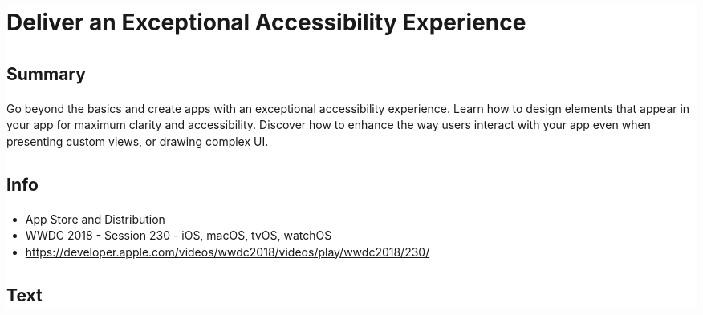 # Deliver an Exceptional Accessibility Experience

## Summary
Go beyond the basics and create apps with an exceptional accessibility experience. Learn how to design elements that appear in your app for maximum clarity and accessibility. Discover how to enhance the way users interact with your app even when presenting custom views, or drawing complex UI.

## Info
* App Store and Distribution
* WWDC 2018 - Session 230 - iOS, macOS, tvOS, watchOS
* https://developer.apple.com/videos/wwdc2018/videos/play/wwdc2018/230/

## Text